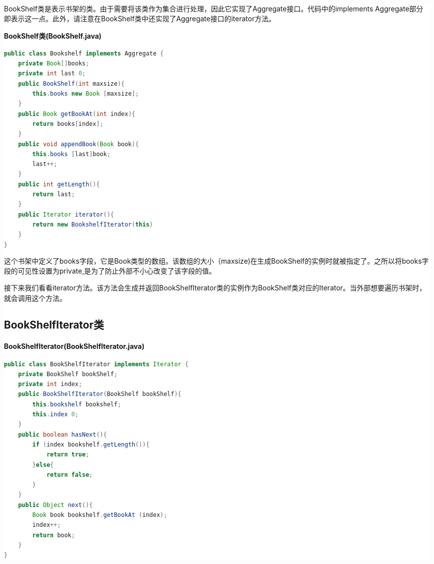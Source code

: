 BookShelf类是表示书架的类。由于需要将该类作为集合进行处理，因此它实现了Aggregate接口。代码中的implements Aggregate部分即表示这一点。此外，请注意在BookShelf类中还实现了Aggregate接口的iterator方法。

**BookShelf类(BookShelf.java)**

```java
public class Bookshelf implements Aggregate {
    private Book[]books;
    private int last 0;
    public BookShelf(int maxsize){
        this.books new Book [maxsize];
    }
    public Book getBookAt(int index){
        return books[index];
    }
    public void appendBook(Book book){
        this.books [last]book;
        last++;
    }
    public int getLength(){
        return last;
    }
    public Iterator iterator(){
        return new BookshelfIterator(this)
    }
}
```

这个书架中定义了books字段，它是Book类型的数组。该数组的大小（maxsize)在生成BookShelf的实例时就被指定了。之所以将books字段的可见性设置为private,是为了防止外部不小心改变了该字段的值。

接下来我们看看iterator方法。该方法会生成并返回BookShelfIterator类的实例作为BookShelf类对应的Iterator。当外部想要遍历书架时，就会调用这个方法。

## BookShelfIterator类

**BookShelflterator(BookShelflterator.java)**

```java
public class BookShelfIterator implements Iterator {
    private BookShelf bookShelf;
    private int index;
    public BookShelfIterator(BookShelf bookShelf){
        this.bookshelf bookshelf;
        this.index 0;
    }
    public boolean hasNext(){
        if (index bookshelf.getLength()){
            return true;
        }else{
            return false;
        }
    }
    public Object next(){
        Book book bookshelf.getBookAt (index);
        index++;
        return book;
    }
}
```
